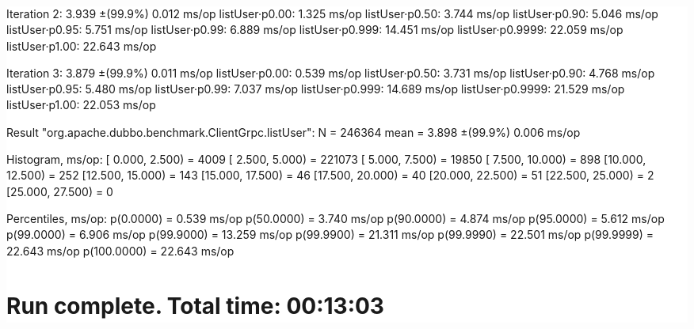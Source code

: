 Iteration   2: 3.939 ±(99.9%) 0.012 ms/op
                 listUser·p0.00:   1.325 ms/op
                 listUser·p0.50:   3.744 ms/op
                 listUser·p0.90:   5.046 ms/op
                 listUser·p0.95:   5.751 ms/op
                 listUser·p0.99:   6.889 ms/op
                 listUser·p0.999:  14.451 ms/op
                 listUser·p0.9999: 22.059 ms/op
                 listUser·p1.00:   22.643 ms/op

Iteration   3: 3.879 ±(99.9%) 0.011 ms/op
                 listUser·p0.00:   0.539 ms/op
                 listUser·p0.50:   3.731 ms/op
                 listUser·p0.90:   4.768 ms/op
                 listUser·p0.95:   5.480 ms/op
                 listUser·p0.99:   7.037 ms/op
                 listUser·p0.999:  14.689 ms/op
                 listUser·p0.9999: 21.529 ms/op
                 listUser·p1.00:   22.053 ms/op



Result "org.apache.dubbo.benchmark.ClientGrpc.listUser":
  N = 246364
  mean =      3.898 ±(99.9%) 0.006 ms/op

  Histogram, ms/op:
    [ 0.000,  2.500) = 4009 
    [ 2.500,  5.000) = 221073 
    [ 5.000,  7.500) = 19850 
    [ 7.500, 10.000) = 898 
    [10.000, 12.500) = 252 
    [12.500, 15.000) = 143 
    [15.000, 17.500) = 46 
    [17.500, 20.000) = 40 
    [20.000, 22.500) = 51 
    [22.500, 25.000) = 2 
    [25.000, 27.500) = 0 

  Percentiles, ms/op:
      p(0.0000) =      0.539 ms/op
     p(50.0000) =      3.740 ms/op
     p(90.0000) =      4.874 ms/op
     p(95.0000) =      5.612 ms/op
     p(99.0000) =      6.906 ms/op
     p(99.9000) =     13.259 ms/op
     p(99.9900) =     21.311 ms/op
     p(99.9990) =     22.501 ms/op
     p(99.9999) =     22.643 ms/op
    p(100.0000) =     22.643 ms/op


# Run complete. Total time: 00:13:03
